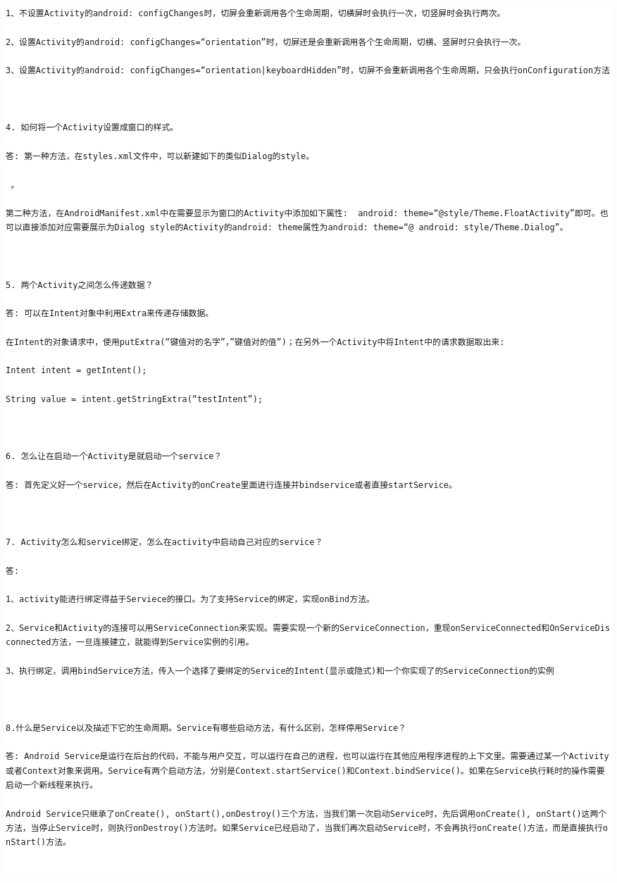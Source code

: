 ```
1、不设置Activity的android: configChanges时，切屏会重新调用各个生命周期，切横屏时会执行一次，切竖屏时会执行两次。

2、设置Activity的android: configChanges=“orientation”时，切屏还是会重新调用各个生命周期，切横、竖屏时只会执行一次。

3、设置Activity的android: configChanges=“orientation|keyboardHidden”时，切屏不会重新调用各个生命周期，只会执行onConfiguration方法



4. 如何将一个Activity设置成窗口的样式。

答: 第一种方法，在styles.xml文件中，可以新建如下的类似Dialog的style。

 。

第二种方法，在AndroidManifest.xml中在需要显示为窗口的Activity中添加如下属性:  android: theme=“@style/Theme.FloatActivity”即可。也可以直接添加对应需要展示为Dialog style的Activity的android: theme属性为android: theme=“@ android: style/Theme.Dialog”。



5. 两个Activity之间怎么传递数据？

答: 可以在Intent对象中利用Extra来传递存储数据。

在Intent的对象请求中，使用putExtra(“键值对的名字”，”键值对的值”)；在另外一个Activity中将Intent中的请求数据取出来:

Intent intent = getIntent();

String value = intent.getStringExtra(“testIntent”);



6. 怎么让在启动一个Activity是就启动一个service？

答: 首先定义好一个service，然后在Activity的onCreate里面进行连接并bindservice或者直接startService。



7. Activity怎么和service绑定，怎么在activity中启动自己对应的service？

答:

1、activity能进行绑定得益于Serviece的接口。为了支持Service的绑定，实现onBind方法。

2、Service和Activity的连接可以用ServiceConnection来实现。需要实现一个新的ServiceConnection，重现onServiceConnected和OnServiceDisconnected方法，一旦连接建立，就能得到Service实例的引用。

3、执行绑定，调用bindService方法，传入一个选择了要绑定的Service的Intent(显示或隐式)和一个你实现了的ServiceConnection的实例



8.什么是Service以及描述下它的生命周期。Service有哪些启动方法，有什么区别，怎样停用Service？

答: Android Service是运行在后台的代码，不能与用户交互，可以运行在自己的进程，也可以运行在其他应用程序进程的上下文里。需要通过某一个Activity或者Context对象来调用。Service有两个启动方法，分别是Context.startService()和Context.bindService()。如果在Service执行耗时的操作需要启动一个新线程来执行。

Android Service只继承了onCreate(), onStart(),onDestroy()三个方法，当我们第一次启动Service时，先后调用onCreate(), onStart()这两个方法，当停止Service时，则执行onDestroy()方法时。如果Service已经启动了，当我们再次启动Service时，不会再执行onCreate()方法，而是直接执行onStart()方法。



```